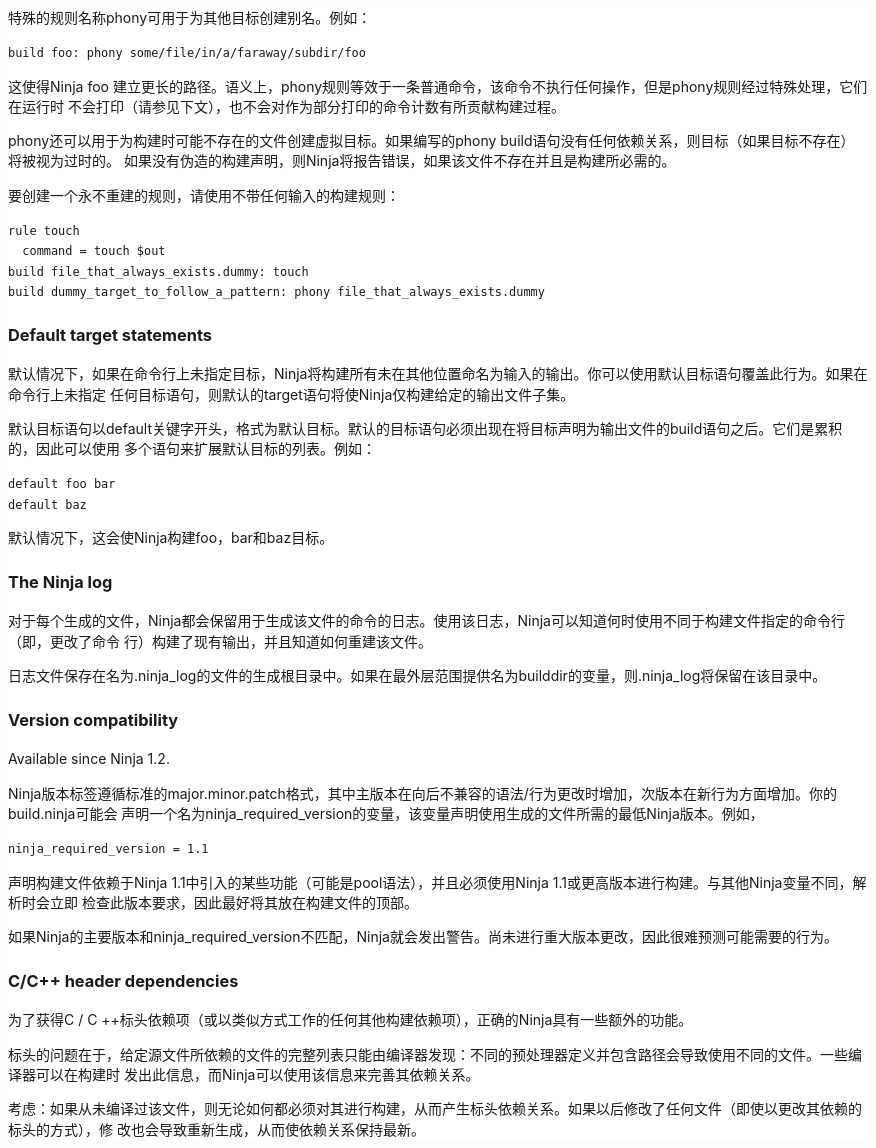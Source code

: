 特殊的规则名称phony可用于为其他目标创建别名。例如：
    
    build foo: phony some/file/in/a/faraway/subdir/foo

这使得Ninja foo 建立更长的路径。语义上，phony规则等效于一条普通命令，该命令不执行任何操作，但是phony规则经过特殊处理，它们在运行时
不会打印（请参见下文），也不会对作为部分打印的命令计数有所贡献构建过程。

phony还可以用于为构建时可能不存在的文件创建虚拟目标。如果编写的phony build语句没有任何依赖关系，则目标（如果目标不存在）将被视为过时的。
如果没有伪造的构建声明，则Ninja将报告错误，如果该文件不存在并且是构建所必需的。

要创建一个永不重建的规则，请使用不带任何输入的构建规则：

    rule touch
      command = touch $out
    build file_that_always_exists.dummy: touch
    build dummy_target_to_follow_a_pattern: phony file_that_always_exists.dummy

### Default target statements

默认情况下，如果在命令行上未指定目标，Ninja将构建所有未在其他位置命名为输入的输出。你可以使用默认目标语句覆盖此行为。如果在命令行上未指定
任何目标语句，则默认的target语句将使Ninja仅构建给定的输出文件子集。

默认目标语句以default关键字开头，格式为默认目标。默认的目标语句必须出现在将目标声明为输出文件的build语句之后。它们是累积的，因此可以使用
多个语句来扩展默认目标的列表。例如：

    default foo bar
    default baz
默认情况下，这会使Ninja构建foo，bar和baz目标。

### The Ninja log

对于每个生成的文件，Ninja都会保留用于生成该文件的命令的日志。使用该日志，Ninja可以知道何时使用不同于构建文件指定的命令行（即，更改了命令
行）构建了现有输出，并且知道如何重建该文件。

日志文件保存在名为.ninja_log的文件的生成根目录中。如果在最外层范围提供名为builddir的变量，则.ninja_log将保留在该目录中。

### Version compatibility

Available since Ninja 1.2.

Ninja版本标签遵循标准的major.minor.patch格式，其中主版本在向后不兼容的语法/行为更改时增加，次版本在新行为方面增加。你的build.ninja可能会
声明一个名为ninja_required_version的变量，该变量声明使用生成的文件所需的最低Ninja版本。例如，


    ninja_required_version = 1.1

声明构建文件依赖于Ninja 1.1中引入的某些功能（可能是pool语法），并且必须使用Ninja 1.1或更高版本进行构建。与其他Ninja变量不同，解析时会立即
检查此版本要求，因此最好将其放在构建文件的顶部。

如果Ninja的主要版本和ninja_required_version不匹配，Ninja就会发出警告。尚未进行重大版本更改，因此很难预测可能需要的行为。

### C/C++ header dependencies

为了获得C / C ++标头依赖项（或以类似方式工作的任何其他构建依赖项），正确的Ninja具有一些额外的功能。

标头的问题在于，给定源文件所依赖的文件的完整列表只能由编译器发现：不同的预处理器定义并包含路径会导致使用不同的文件。一些编译器可以在构建时
发出此信息，而Ninja可以使用该信息来完善其依赖关系。

考虑：如果从未编译过该文件，则无论如何都必须对其进行构建，从而产生标头依赖关系。如果以后修改了任何文件（即使以更改其依赖的标头的方式），修
改也会导致重新生成，从而使依赖关系保持最新。
